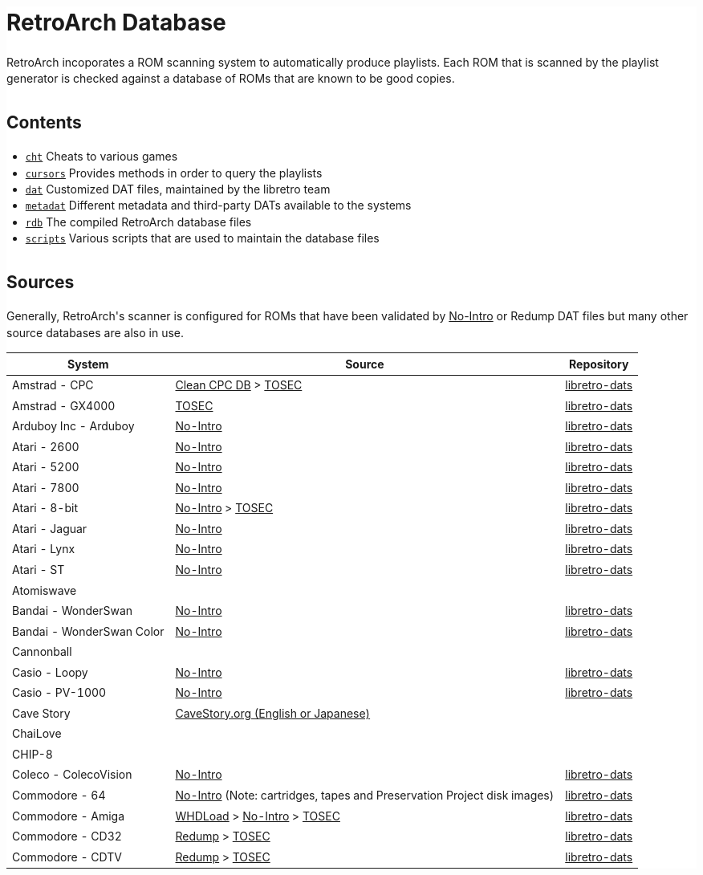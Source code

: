 # RetroArch Database

RetroArch incoporates a ROM scanning system to automatically produce playlists. Each ROM that is scanned by the playlist generator is checked against a database of ROMs that are known to be good copies.

## Contents

- [`cht`](cht) Cheats to various games
- [`cursors`](cursors) Provides methods in order to query the playlists
- [`dat`](dat) Customized DAT files, maintained by the libretro team
- [`metadat`](metadat) Different metadata and third-party DATs available to the systems
- [`rdb`](rdb) The compiled RetroArch database files
- [`scripts`](scripts) Various scripts that are used to maintain the database files

## Sources

Generally, RetroArch's scanner is configured for ROMs that have been validated by [No-Intro](http://datomatic.no-intro.org) or Redump DAT files but many other source databases are also in use.

|System|Source|Repository|
|----|---|---|
|Amstrad - CPC| [Clean CPC DB](https://github.com/clean-cpc-db/dat) > [TOSEC](https://www.tosecdev.org/)|[libretro-dats](https://github.com/robloach/libretro-dats)
|Amstrad - GX4000|[TOSEC](https://www.tosecdev.org/)|[libretro-dats](https://github.com/robloach/libretro-dats)
|Arduboy Inc - Arduboy|[No-Intro](http://datomatic.no-intro.org)|[libretro-dats](https://github.com/robloach/libretro-dats)
|Atari - 2600|[No-Intro](http://datomatic.no-intro.org)|[libretro-dats](https://github.com/robloach/libretro-dats)
|Atari - 5200|[No-Intro](http://datomatic.no-intro.org)|[libretro-dats](https://github.com/robloach/libretro-dats)
|Atari - 7800|[No-Intro](http://datomatic.no-intro.org)|[libretro-dats](https://github.com/robloach/libretro-dats)
|Atari - 8-bit|[No-Intro](http://datomatic.no-intro.org) > [TOSEC](https://www.tosecdev.org/)|[libretro-dats](https://github.com/robloach/libretro-dats)
|Atari - Jaguar| [No-Intro](http://datomatic.no-intro.org)|[libretro-dats](https://github.com/robloach/libretro-dats)
|Atari - Lynx|[No-Intro](http://datomatic.no-intro.org)|[libretro-dats](https://github.com/robloach/libretro-dats)
|Atari - ST|[No-Intro](http://datomatic.no-intro.org)|[libretro-dats](https://github.com/robloach/libretro-dats)
|Atomiswave| |
|Bandai - WonderSwan|[No-Intro](http://datomatic.no-intro.org)|[libretro-dats](https://github.com/robloach/libretro-dats)
|Bandai - WonderSwan Color|[No-Intro](http://datomatic.no-intro.org)|[libretro-dats](https://github.com/robloach/libretro-dats)
|Cannonball| |
|Casio - Loopy|[No-Intro](http://datomatic.no-intro.org)|[libretro-dats](https://github.com/robloach/libretro-dats)
|Casio - PV-1000|[No-Intro](http://datomatic.no-intro.org)|[libretro-dats](https://github.com/robloach/libretro-dats)
|Cave Story|[CaveStory.org (English or Japanese)](http://www.cavestory.org)|
|ChaiLove| |
|CHIP-8| |
|Coleco - ColecoVision|[No-Intro](http://datomatic.no-intro.org)|[libretro-dats](https://github.com/robloach/libretro-dats)
|Commodore - 64|[No-Intro](http://datomatic.no-intro.org) (Note: cartridges, tapes and Preservation Project disk images)|[libretro-dats](https://github.com/robloach/libretro-dats)
|Commodore - Amiga|[WHDLoad](http://whdload.de/) > [No-Intro](http://datomatic.no-intro.org) > [TOSEC](https://www.tosecdev.org/)|[libretro-dats](https://github.com/robloach/libretro-dats)
|Commodore - CD32|[Redump](http://redump.org) > [TOSEC](https://www.tosecdev.org/)|[libretro-dats](https://github.com/robloach/libretro-dats)
|Commodore - CDTV|[Redump](http://redump.org) > [TOSEC](https://www.tosecdev.org/)|[libretro-dats](https://github.com/robloach/libretro-dats)